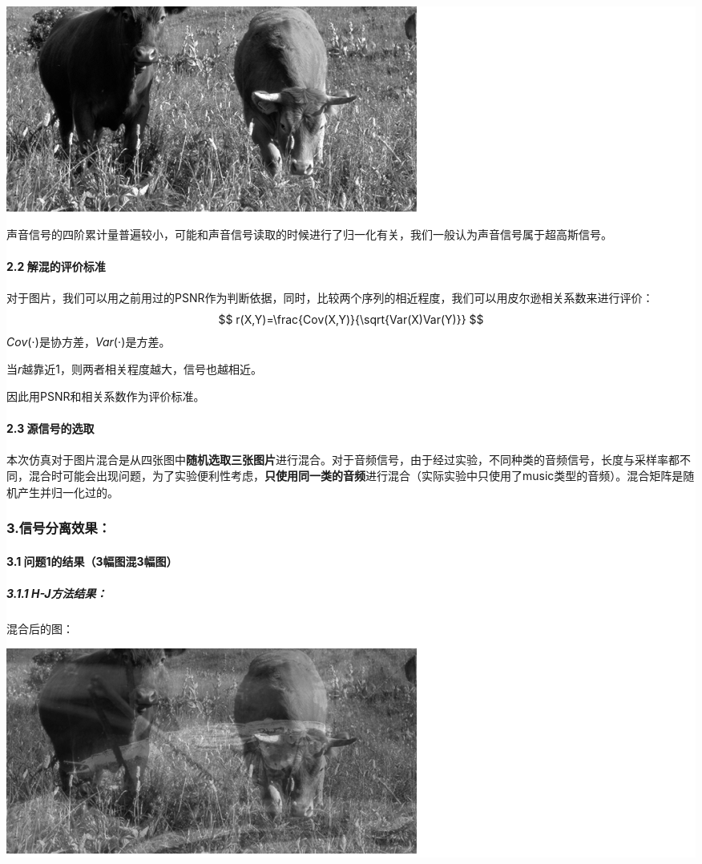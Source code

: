 
![4](ICA\风景图\4.bmp)

声音信号的四阶累计量普遍较小，可能和声音信号读取的时候进行了归一化有关，我们一般认为声音信号属于超高斯信号。

#### 2.2 解混的评价标准

对于图片，我们可以用之前用过的PSNR作为判断依据，同时，比较两个序列的相近程度，我们可以用皮尔逊相关系数来进行评价：
$$
r(X,Y)=\frac{Cov(X,Y)}{\sqrt{Var(X)Var(Y)}}
$$
$Cov(\cdot)$是协方差，$Var(\cdot)$是方差。

当$r$越靠近1，则两者相关程度越大，信号也越相近。

因此用PSNR和相关系数作为评价标准。

#### 2.3 源信号的选取

本次仿真对于图片混合是从四张图中**随机选取三张图片**进行混合。对于音频信号，由于经过实验，不同种类的音频信号，长度与采样率都不同，混合时可能会出现问题，为了实验便利性考虑，**只使用同一类的音频**进行混合（实际实验中只使用了music类型的音频）。混合矩阵是随机产生并归一化过的。



### 3.信号分离效果：

#### 3.1 问题1的结果（3幅图混3幅图）

##### 3.1.1 H-J方法结果：

混合后的图：

![mix3](ICA\result\3-3\hj\mix3.bmp)
